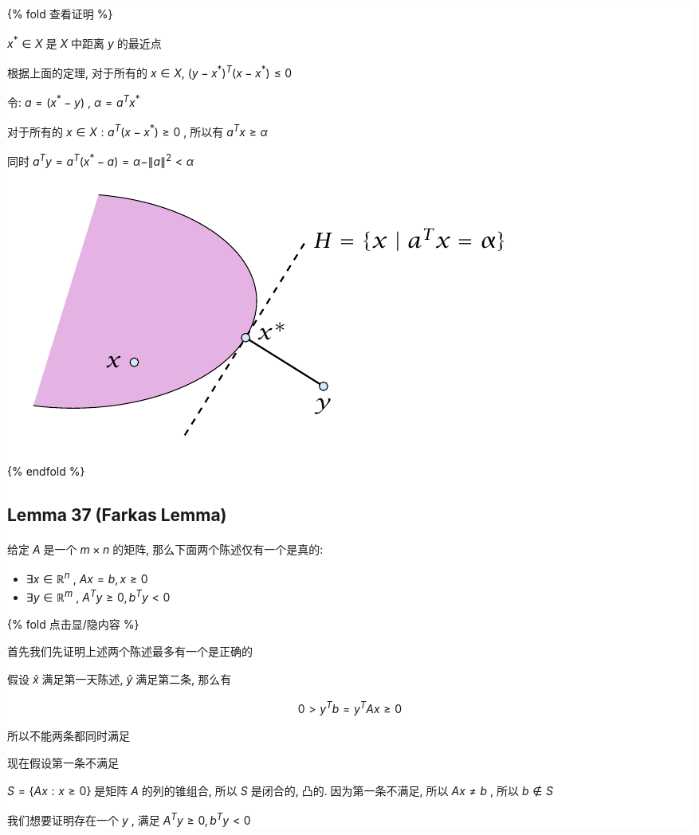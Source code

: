 {% fold 查看证明 %}

$x^\ast \in X$ 是 $X$ 中距离 $y$ 的最近点

根据上面的定理, 对于所有的 $x \in X$, $\left(y-x^\ast\right)^T\left(x-x^\ast\right) \leq 0$

令: $a=\left(x^\ast-y\right)$ , $\alpha=a^T x^\ast$

对于所有的 $x \in X: a^T\left(x-x^\ast\right) \geq 0$ , 所以有 $a^T x \geq \alpha$

同时 $a^T y=a^T\left(x^\ast-a\right)=\alpha-\|a\|^2<\alpha$

![](/img/article/Effiziente-Algorithmen-und-Datenstrukturen-II/Screenshot_20230515_213029.png)

{% endfold %}

## Lemma 37 (Farkas Lemma)

给定 $A$ 是一个 $m \times n$ 的矩阵, 那么下面两个陈述仅有一个是真的:

* $\exists x \in \mathbb{R}^n$ , $A x=b, x \geq 0$
* $\exists y \in \mathbb{R}^m$ , $A^T y \geq 0, b^T y<0$

{% fold 点击显/隐内容 %}

首先我们先证明上述两个陈述最多有一个是正确的

假设 $\hat{x}$ 满足第一天陈述, $\hat{y}$ 满足第二条, 那么有

$$
0>y^T b=y^T A x \geq 0
$$

所以不能两条都同时满足

现在假设第一条不满足

$S=\{A x: x \geq 0\}$ 是矩阵 $A$ 的列的锥组合, 所以 $S$ 是闭合的, 凸的. 因为第一条不满足, 所以 $Ax \neq b$ , 所以 $b \notin S$

我们想要证明存在一个 $y$ , 满足 $A^T y \geq 0, b^T y<0$
